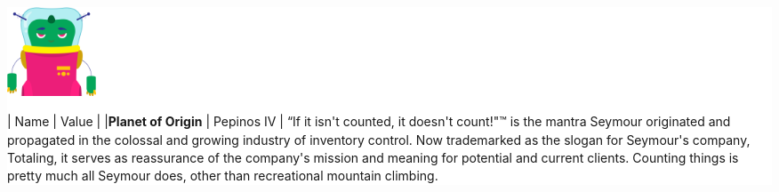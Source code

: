 <img src="images/seymour_tn.svg" alt="Seymour" width=100>

| Name | Value |
|**Planet of Origin** | Pepinos IV |
“If it isn't counted, it doesn't count!"™ is the mantra Seymour originated and propagated in the colossal and growing industry of inventory control. Now trademarked as the slogan for Seymour's company, Totaling, it serves as reassurance of the company's mission and meaning for potential and current clients. Counting things is pretty much all Seymour does, other than recreational mountain climbing.
